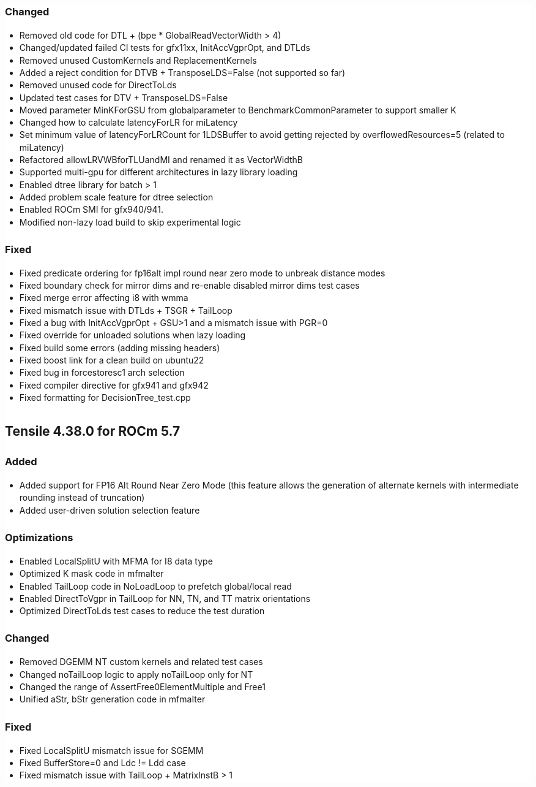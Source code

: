 ### Changed
- Removed old code for DTL + (bpe * GlobalReadVectorWidth > 4)
- Changed/updated failed CI tests for gfx11xx, InitAccVgprOpt, and DTLds
- Removed unused CustomKernels and ReplacementKernels
- Added a reject condition for DTVB + TransposeLDS=False (not supported so far)
- Removed unused code for DirectToLds
- Updated test cases for DTV + TransposeLDS=False
- Moved parameter MinKForGSU from globalparameter to BenchmarkCommonParameter to support smaller K
- Changed how to calculate latencyForLR for miLatency
- Set minimum value of latencyForLRCount for 1LDSBuffer to avoid getting rejected by overflowedResources=5 (related to miLatency)
- Refactored allowLRVWBforTLUandMI and renamed it as VectorWidthB
- Supported multi-gpu for different architectures in lazy library loading
- Enabled dtree library for batch > 1
- Added problem scale feature for dtree selection
- Enabled ROCm SMI for gfx940/941.
- Modified non-lazy load build to skip experimental logic

### Fixed
- Fixed predicate ordering for fp16alt impl round near zero mode to unbreak distance modes
- Fixed boundary check for mirror dims and re-enable disabled mirror dims test cases
- Fixed merge error affecting i8 with wmma
- Fixed mismatch issue with DTLds + TSGR + TailLoop
- Fixed a bug with InitAccVgprOpt + GSU>1 and a mismatch issue with PGR=0
- Fixed override for unloaded solutions when lazy loading
- Fixed build some errors (adding missing headers)
- Fixed boost link for a clean build on ubuntu22
- Fixed bug in forcestoresc1 arch selection
- Fixed compiler directive for gfx941 and gfx942
- Fixed formatting for DecisionTree_test.cpp

## Tensile 4.38.0 for ROCm 5.7
### Added
- Added support for FP16 Alt Round Near Zero Mode (this feature allows the generation of alternate kernels with intermediate rounding instead of truncation)
- Added user-driven solution selection feature
### Optimizations
- Enabled LocalSplitU with MFMA for I8 data type
- Optimized K mask code in mfmaIter
- Enabled TailLoop code in NoLoadLoop to prefetch global/local read
- Enabled DirectToVgpr in TailLoop for NN, TN, and TT matrix orientations
- Optimized DirectToLds test cases to reduce the test duration
### Changed
- Removed DGEMM NT custom kernels and related test cases
- Changed noTailLoop logic to apply noTailLoop only for NT
- Changed the range of AssertFree0ElementMultiple and Free1
- Unified aStr, bStr generation code in mfmaIter
### Fixed
- Fixed LocalSplitU mismatch issue for SGEMM
- Fixed BufferStore=0 and Ldc != Ldd case
- Fixed mismatch issue with TailLoop + MatrixInstB > 1

